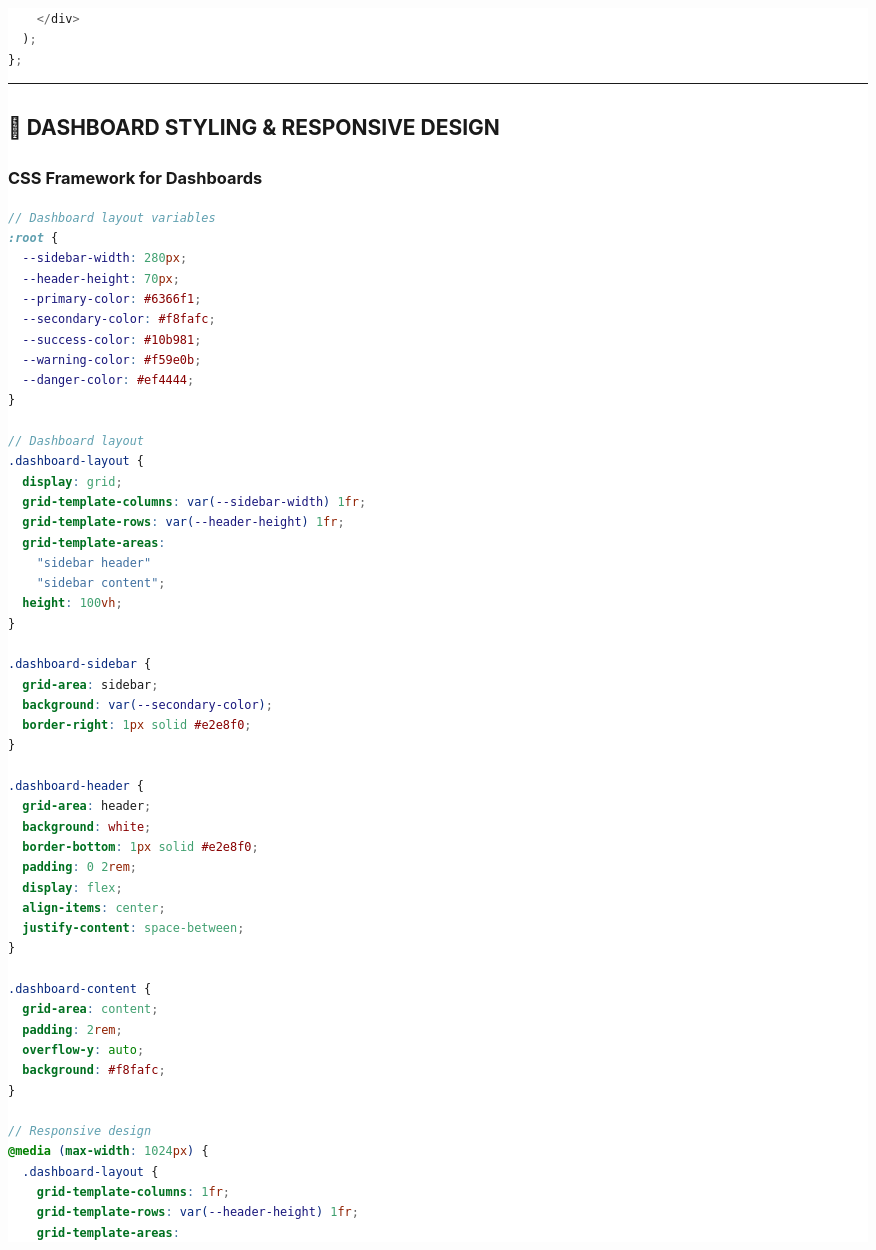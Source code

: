 ```typescript
    </div>
  );
};
```

---

## 🎨 **DASHBOARD STYLING & RESPONSIVE DESIGN**

### **CSS Framework for Dashboards**
```scss
// Dashboard layout variables
:root {
  --sidebar-width: 280px;
  --header-height: 70px;
  --primary-color: #6366f1;
  --secondary-color: #f8fafc;
  --success-color: #10b981;
  --warning-color: #f59e0b;
  --danger-color: #ef4444;
}

// Dashboard layout
.dashboard-layout {
  display: grid;
  grid-template-columns: var(--sidebar-width) 1fr;
  grid-template-rows: var(--header-height) 1fr;
  grid-template-areas: 
    "sidebar header"
    "sidebar content";
  height: 100vh;
}

.dashboard-sidebar {
  grid-area: sidebar;
  background: var(--secondary-color);
  border-right: 1px solid #e2e8f0;
}

.dashboard-header {
  grid-area: header;
  background: white;
  border-bottom: 1px solid #e2e8f0;
  padding: 0 2rem;
  display: flex;
  align-items: center;
  justify-content: space-between;
}

.dashboard-content {
  grid-area: content;
  padding: 2rem;
  overflow-y: auto;
  background: #f8fafc;
}

// Responsive design
@media (max-width: 1024px) {
  .dashboard-layout {
    grid-template-columns: 1fr;
    grid-template-rows: var(--header-height) 1fr;
    grid-template-areas: 
```